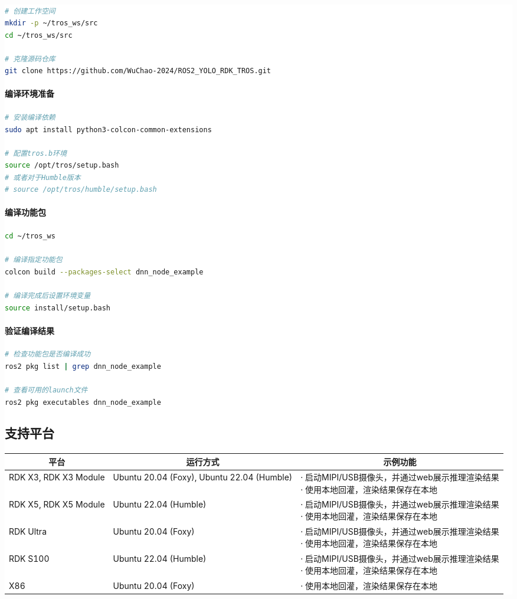 ```bash
# 创建工作空间
mkdir -p ~/tros_ws/src
cd ~/tros_ws/src

# 克隆源码仓库
git clone https://github.com/WuChao-2024/ROS2_YOLO_RDK_TROS.git
```

#### 编译环境准备

```bash
# 安装编译依赖
sudo apt install python3-colcon-common-extensions

# 配置tros.b环境
source /opt/tros/setup.bash
# 或者对于Humble版本
# source /opt/tros/humble/setup.bash
```

#### 编译功能包

```bash
cd ~/tros_ws

# 编译指定功能包
colcon build --packages-select dnn_node_example

# 编译完成后设置环境变量
source install/setup.bash
```

#### 验证编译结果

```bash
# 检查功能包是否编译成功
ros2 pkg list | grep dnn_node_example

# 查看可用的launch文件
ros2 pkg executables dnn_node_example
```

## 支持平台

| 平台    | 运行方式      | 示例功能                       |
| ------- | ------------ | ------------------------------ |
| RDK X3, RDK X3 Module | Ubuntu 20.04 (Foxy), Ubuntu 22.04 (Humble) | · 启动MIPI/USB摄像头，并通过web展示推理渲染结果<br/>· 使用本地回灌，渲染结果保存在本地 |
| RDK X5, RDK X5 Module | Ubuntu 22.04 (Humble) | · 启动MIPI/USB摄像头，并通过web展示推理渲染结果<br/>· 使用本地回灌，渲染结果保存在本地 |
| RDK Ultra| Ubuntu 20.04 (Foxy) | · 启动MIPI/USB摄像头，并通过web展示推理渲染结果<br/>· 使用本地回灌，渲染结果保存在本地 |
| RDK S100 | Ubuntu 22.04 (Humble) | · 启动MIPI/USB摄像头，并通过web展示推理渲染结果<br/>· 使用本地回灌，渲染结果保存在本地 |
| X86     | Ubuntu 20.04 (Foxy) | · 使用本地回灌，渲染结果保存在本地 |
